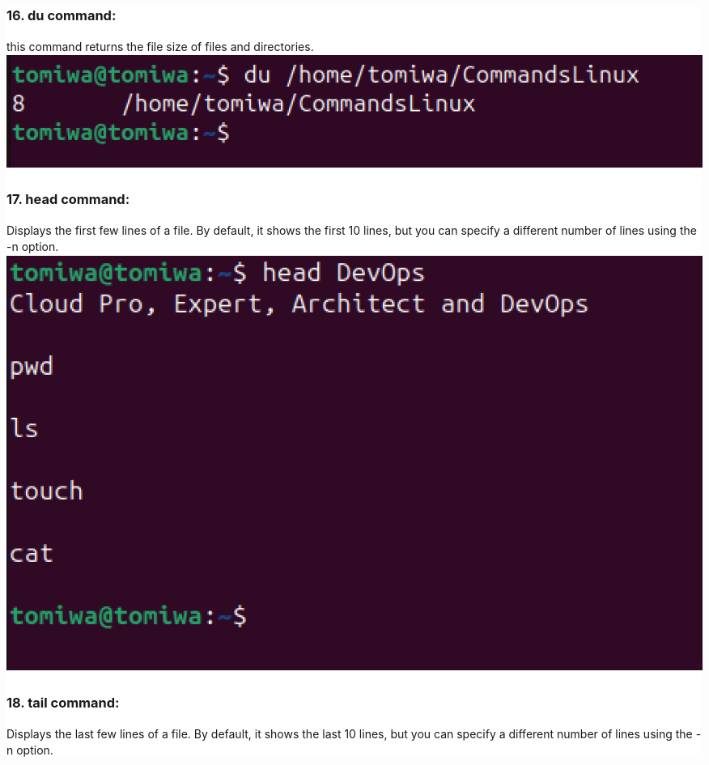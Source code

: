### 16. du command:
this command returns the file size of files and directories.
![Alt text](images/16.du.png)

### 17. head command:
Displays the first few lines of a file. By default, it shows the first 10 lines, but you can specify a different number of lines using the -n option.
![Alt text](images/17.head.png)

### 18. tail command:
Displays the last few lines of a file. By default, it shows the last 10 lines, but you can specify a different number of lines using the -n option.